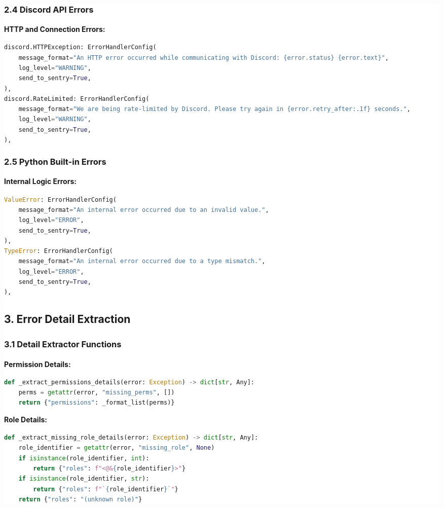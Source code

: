 ### 2.4 Discord API Errors

**HTTP and Connection Errors:**

```python
discord.HTTPException: ErrorHandlerConfig(
    message_format="An HTTP error occurred while communicating with Discord: {error.status} {error.text}",
    log_level="WARNING",
    send_to_sentry=True,
),
discord.RateLimited: ErrorHandlerConfig(
    message_format="We are being rate-limited by Discord. Please try again in {error.retry_after:.1f} seconds.",
    log_level="WARNING",
    send_to_sentry=True,
),
```

### 2.5 Python Built-in Errors

**Internal Logic Errors:**

```python
ValueError: ErrorHandlerConfig(
    message_format="An internal error occurred due to an invalid value.",
    log_level="ERROR",
    send_to_sentry=True,
),
TypeError: ErrorHandlerConfig(
    message_format="An internal error occurred due to a type mismatch.",
    log_level="ERROR",
    send_to_sentry=True,
),
```

## 3. Error Detail Extraction

### 3.1 Detail Extractor Functions

**Permission Details:**

```python
def _extract_permissions_details(error: Exception) -> dict[str, Any]:
    perms = getattr(error, "missing_perms", [])
    return {"permissions": _format_list(perms)}
```

**Role Details:**

```python
def _extract_missing_role_details(error: Exception) -> dict[str, Any]:
    role_identifier = getattr(error, "missing_role", None)
    if isinstance(role_identifier, int):
        return {"roles": f"<@&{role_identifier}>"}
    if isinstance(role_identifier, str):
        return {"roles": f"`{role_identifier}`"}
    return {"roles": "(unknown role)"}
```
